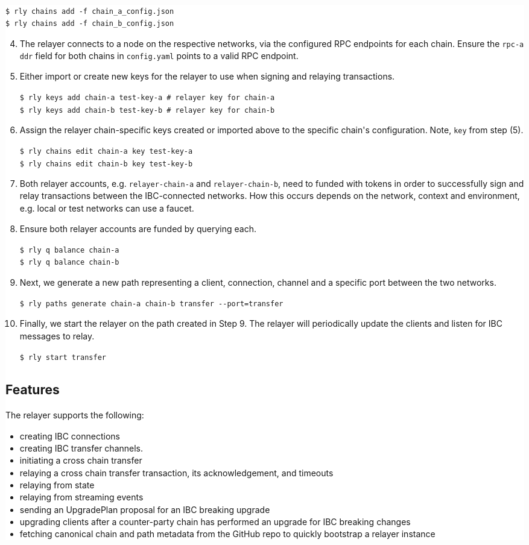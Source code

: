    ```shell
   $ rly chains add -f chain_a_config.json
   $ rly chains add -f chain_b_config.json
   ```

4. The relayer connects to a node on the respective networks, via the configured RPC endpoints for each chain.
   Ensure the `rpc-addr` field for both chains in `config.yaml` points to a valid RPC endpoint.


5. Either import or create new keys for the relayer to use when signing and
   relaying transactions.

   ```shell
   $ rly keys add chain-a test-key-a # relayer key for chain-a
   $ rly keys add chain-b test-key-b # relayer key for chain-b
   ```

6. Assign the relayer chain-specific keys created or imported above to the
   specific chain's configuration. Note, `key` from step (5).

   ```shell
   $ rly chains edit chain-a key test-key-a
   $ rly chains edit chain-b key test-key-b
   ```

7. Both relayer accounts, e.g. `relayer-chain-a` and `relayer-chain-b`, need to
   funded with tokens in order to successfully sign and relay transactions
   between the IBC-connected networks. How this occurs depends on the network,
   context and environment, e.g. local or test networks can use a faucet.

8. Ensure both relayer accounts are funded by querying each.

   ```shell
   $ rly q balance chain-a
   $ rly q balance chain-b
   ```

9. Next, we generate a new path representing a client, connection, channel and a
   specific port between the two networks.

   ```shell
   $ rly paths generate chain-a chain-b transfer --port=transfer
   ```

10. Finally, we start the relayer on the path created in Step 9. The relayer
    will periodically update the clients and listen for IBC messages to relay.

    ```shell
    $ rly start transfer
    ```

## Features

The relayer supports the following:

- creating IBC connections
- creating IBC transfer channels.
- initiating a cross chain transfer
- relaying a cross chain transfer transaction, its acknowledgement, and timeouts
- relaying from state
- relaying from streaming events
- sending an UpgradePlan proposal for an IBC breaking upgrade
- upgrading clients after a counter-party chain has performed an upgrade for IBC breaking changes
- fetching canonical chain and path metadata from the GitHub repo to quickly bootstrap a relayer instance
